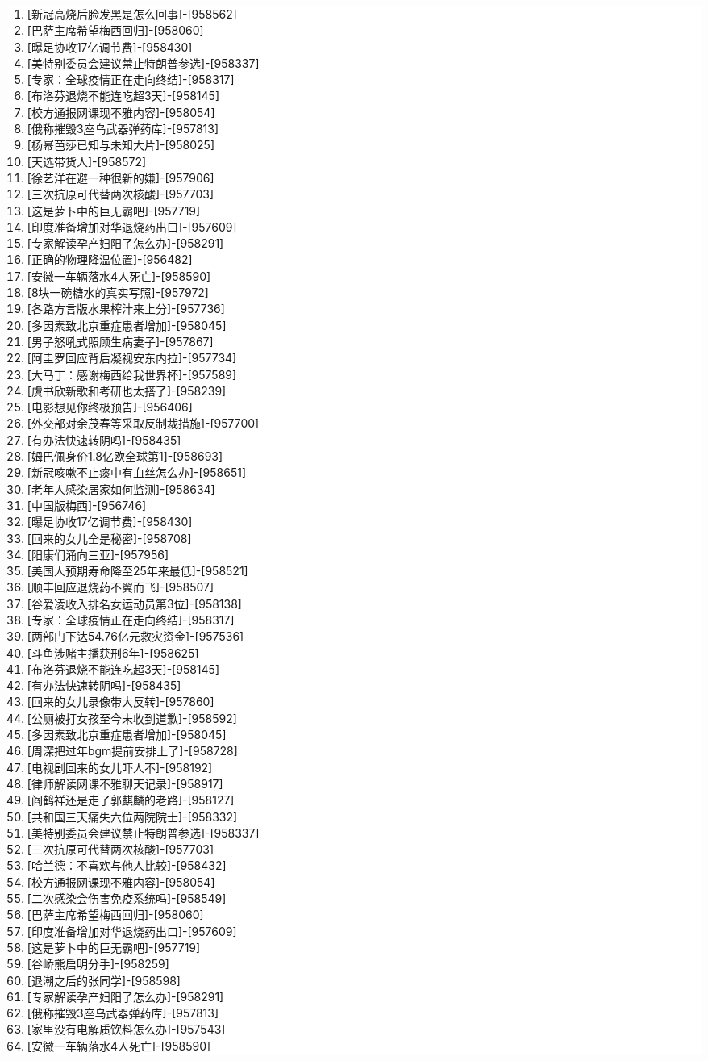 1. [新冠高烧后脸发黑是怎么回事]-[958562]
1. [巴萨主席希望梅西回归]-[958060]
1. [曝足协收17亿调节费]-[958430]
1. [美特别委员会建议禁止特朗普参选]-[958337]
1. [专家：全球疫情正在走向终结]-[958317]
1. [布洛芬退烧不能连吃超3天]-[958145]
1. [校方通报网课现不雅内容]-[958054]
1. [俄称摧毁3座乌武器弹药库]-[957813]
1. [杨幂芭莎已知与未知大片]-[958025]
1. [天选带货人]-[958572]
1. [徐艺洋在避一种很新的嫌]-[957906]
1. [三次抗原可代替两次核酸]-[957703]
1. [这是萝卜中的巨无霸吧]-[957719]
1. [印度准备增加对华退烧药出口]-[957609]
1. [专家解读孕产妇阳了怎么办]-[958291]
1. [正确的物理降温位置]-[956482]
1. [安徽一车辆落水4人死亡]-[958590]
1. [8块一碗糖水的真实写照]-[957972]
1. [各路方言版水果榨汁来上分]-[957736]
1. [多因素致北京重症患者增加]-[958045]
1. [男子怒吼式照顾生病妻子]-[957867]
1. [阿圭罗回应背后凝视安东内拉]-[957734]
1. [大马丁：感谢梅西给我世界杯]-[957589]
1. [虞书欣新歌和考研也太搭了]-[958239]
1. [电影想见你终极预告]-[956406]
1. [外交部对余茂春等采取反制裁措施]-[957700]
1. [有办法快速转阴吗]-[958435]
1. [姆巴佩身价1.8亿欧全球第1]-[958693]
1. [新冠咳嗽不止痰中有血丝怎么办]-[958651]
1. [老年人感染居家如何监测]-[958634]
1. [中国版梅西]-[956746]
1. [曝足协收17亿调节费]-[958430]
1. [回来的女儿全是秘密]-[958708]
1. [阳康们涌向三亚]-[957956]
1. [美国人预期寿命降至25年来最低]-[958521]
1. [顺丰回应退烧药不翼而飞]-[958507]
1. [谷爱凌收入排名女运动员第3位]-[958138]
1. [专家：全球疫情正在走向终结]-[958317]
1. [两部门下达54.76亿元救灾资金]-[957536]
1. [斗鱼涉赌主播获刑6年]-[958625]
1. [布洛芬退烧不能连吃超3天]-[958145]
1. [有办法快速转阴吗]-[958435]
1. [回来的女儿录像带大反转]-[957860]
1. [公厕被打女孩至今未收到道歉]-[958592]
1. [多因素致北京重症患者增加]-[958045]
1. [周深把过年bgm提前安排上了]-[958728]
1. [电视剧回来的女儿吓人不]-[958192]
1. [律师解读网课不雅聊天记录]-[958917]
1. [阎鹤祥还是走了郭麒麟的老路]-[958127]
1. [共和国三天痛失六位两院院士]-[958332]
1. [美特别委员会建议禁止特朗普参选]-[958337]
1. [三次抗原可代替两次核酸]-[957703]
1. [哈兰德：不喜欢与他人比较]-[958432]
1. [校方通报网课现不雅内容]-[958054]
1. [二次感染会伤害免疫系统吗]-[958549]
1. [巴萨主席希望梅西回归]-[958060]
1. [印度准备增加对华退烧药出口]-[957609]
1. [这是萝卜中的巨无霸吧]-[957719]
1. [谷峤熊启明分手]-[958259]
1. [退潮之后的张同学]-[958598]
1. [专家解读孕产妇阳了怎么办]-[958291]
1. [俄称摧毁3座乌武器弹药库]-[957813]
1. [家里没有电解质饮料怎么办]-[957543]
1. [安徽一车辆落水4人死亡]-[958590]